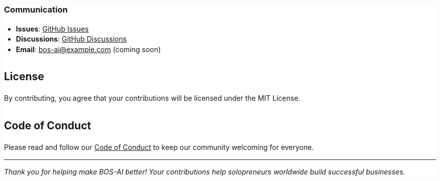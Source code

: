 ### Communication
- **Issues**: [GitHub Issues](https://github.com/TheWayWithin/BOS-AI/issues)
- **Discussions**: [GitHub Discussions](https://github.com/TheWayWithin/BOS-AI/discussions)
- **Email**: bos-ai@example.com (coming soon)

## License

By contributing, you agree that your contributions will be licensed under the MIT License.

## Code of Conduct

Please read and follow our [Code of Conduct](CODE_OF_CONDUCT.md) to keep our community welcoming for everyone.

---

*Thank you for helping make BOS-AI better! Your contributions help solopreneurs worldwide build successful businesses.*